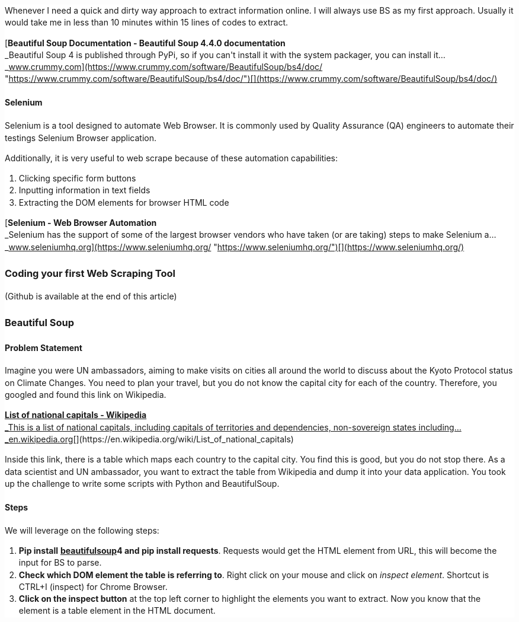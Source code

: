 Whenever I need a quick and dirty way approach to extract information online. I will always use BS as my first approach. Usually it would take me in less than 10 minutes within 15 lines of codes to extract.

[**Beautiful Soup Documentation - Beautiful Soup 4.4.0 documentation**  
_Beautiful Soup 4 is published through PyPi, so if you can't install it with the system packager, you can install it…_www.crummy.com](https://www.crummy.com/software/BeautifulSoup/bs4/doc/ "https://www.crummy.com/software/BeautifulSoup/bs4/doc/")[](https://www.crummy.com/software/BeautifulSoup/bs4/doc/)

#### Selenium

Selenium is a tool designed to automate Web Browser. It is commonly used by Quality Assurance (QA) engineers to automate their testings Selenium Browser application.

Additionally, it is very useful to web scrape because of these automation capabilities:

1.  Clicking specific form buttons
2.  Inputting information in text fields
3.  Extracting the DOM elements for browser HTML code

[**Selenium - Web Browser Automation**  
_Selenium has the support of some of the largest browser vendors who have taken (or are taking) steps to make Selenium a…_www.seleniumhq.org](https://www.seleniumhq.org/ "https://www.seleniumhq.org/")[](https://www.seleniumhq.org/)

### Coding your first Web Scraping Tool

(Github is available at the end of this article)

### Beautiful Soup

#### Problem Statement

Imagine you were UN ambassadors, aiming to make visits on cities all around the world to discuss about the Kyoto Protocol status on Climate Changes. You need to plan your travel, but you do not know the capital city for each of the country. Therefore, you googled and found this link on Wikipedia.

[**List of national capitals - Wikipedia**  
_This is a list of national capitals, including capitals of territories and dependencies, non-sovereign states including…_en.wikipedia.org](https://en.wikipedia.org/wiki/List_of_national_capitals "https://en.wikipedia.org/wiki/List_of_national_capitals")[](https://en.wikipedia.org/wiki/List_of_national_capitals)

Inside this link, there is a table which maps each country to the capital city. You find this is good, but you do not stop there. As a data scientist and UN ambassador, you want to extract the table from Wikipedia and dump it into your data application. You took up the challenge to write some scripts with Python and BeautifulSoup.

#### Steps

We will leverage on the following steps:

1.  **Pip install** [**beautifulsoup**](https://pypi.org/project/beautifulsoup4/)**4 and pip install requests**. Requests would get the HTML element from URL, this will become the input for BS to parse.
2.  **Check which DOM element the table is referring to**. Right click on your mouse and click on _inspect element_. Shortcut is CTRL+I (inspect) for Chrome Browser.
3.  **Click on the inspect button** at the top left corner to highlight the elements you want to extract. Now you know that the element is a table element in the HTML document.
